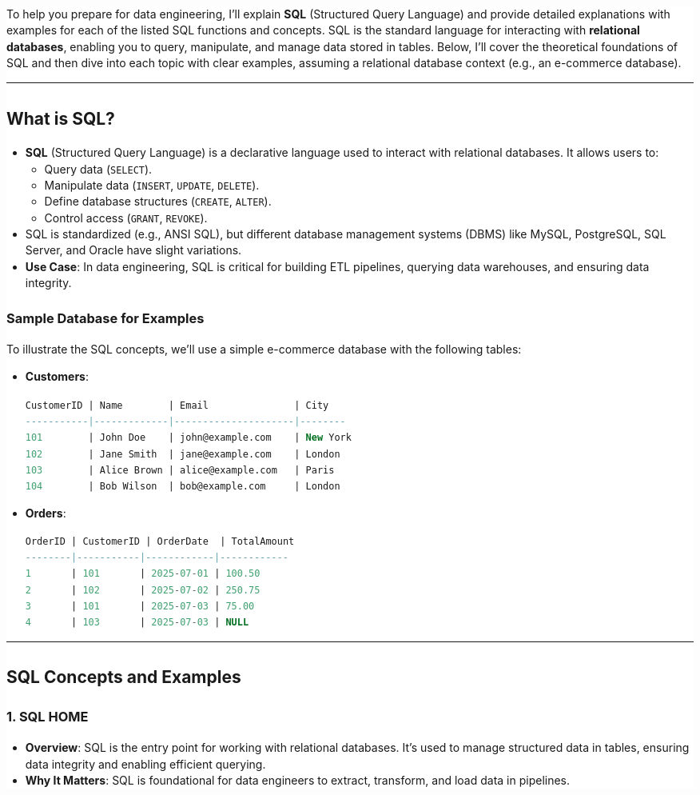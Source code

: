 To help you prepare for data engineering, I’ll explain **SQL** (Structured Query Language) and provide detailed explanations with examples for each of the listed SQL functions and concepts. SQL is the standard language for interacting with **relational databases**, enabling you to query, manipulate, and manage data stored in tables. Below, I’ll cover the theoretical foundations of SQL and then dive into each topic with clear examples, assuming a relational database context (e.g., an e-commerce database).

---

## **What is SQL?**
- **SQL** (Structured Query Language) is a declarative language used to interact with relational databases. It allows users to:
  - Query data (`SELECT`).
  - Manipulate data (`INSERT`, `UPDATE`, `DELETE`).
  - Define database structures (`CREATE`, `ALTER`).
  - Control access (`GRANT`, `REVOKE`).
- SQL is standardized (e.g., ANSI SQL), but different database management systems (DBMS) like MySQL, PostgreSQL, SQL Server, and Oracle have slight variations.
- **Use Case**: In data engineering, SQL is critical for building ETL pipelines, querying data warehouses, and ensuring data integrity.

### **Sample Database for Examples**
To illustrate the SQL concepts, we’ll use a simple e-commerce database with the following tables:
- **Customers**:
  ```sql
  CustomerID | Name        | Email               | City
  -----------|-------------|---------------------|--------
  101        | John Doe    | john@example.com    | New York
  102        | Jane Smith  | jane@example.com    | London
  103        | Alice Brown | alice@example.com   | Paris
  104        | Bob Wilson  | bob@example.com     | London
  ```
- **Orders**:
  ```sql
  OrderID | CustomerID | OrderDate  | TotalAmount
  --------|-----------|------------|------------
  1       | 101       | 2025-07-01 | 100.50
  2       | 102       | 2025-07-02 | 250.75
  3       | 101       | 2025-07-03 | 75.00
  4       | 103       | 2025-07-03 | NULL
  ```

---

## **SQL Concepts and Examples**

### **1. SQL HOME**
- **Overview**: SQL is the entry point for working with relational databases. It’s used to manage structured data in tables, ensuring data integrity and enabling efficient querying.
- **Why It Matters**: SQL is foundational for data engineers to extract, transform, and load data in pipelines.
